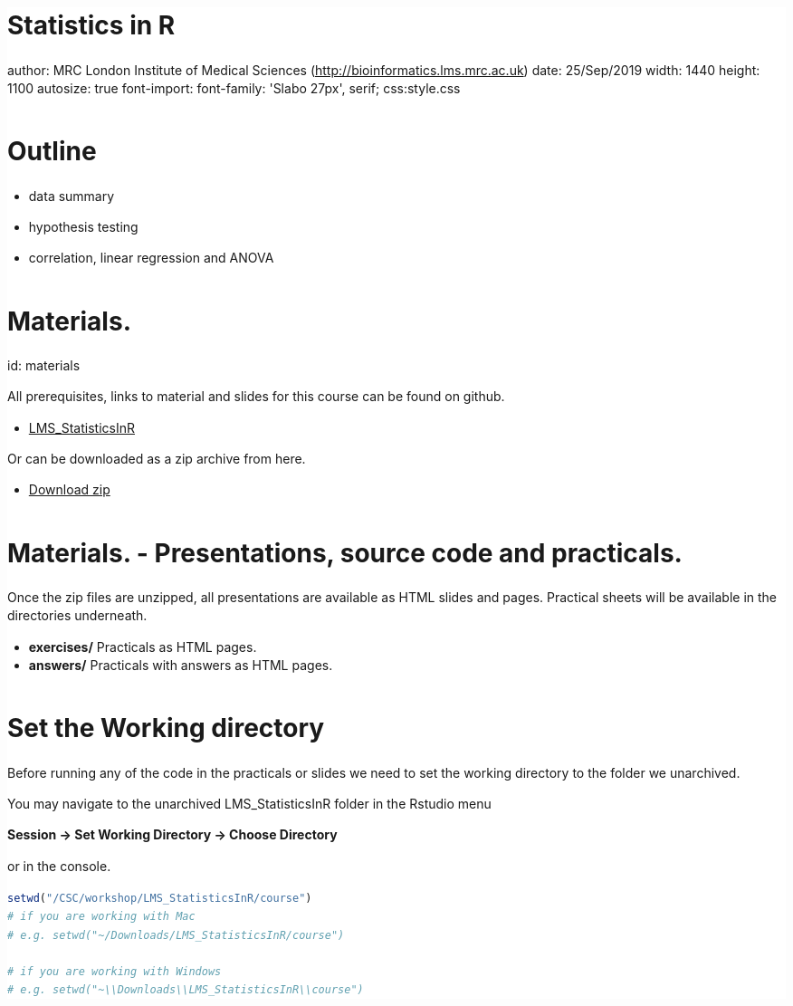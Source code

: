Statistics in R
========================================================
author: MRC London Institute of Medical Sciences (http://bioinformatics.lms.mrc.ac.uk)
date: 25/Sep/2019
width: 1440
height: 1100
autosize: true
font-import: <link href='http://fonts.googleapis.com/css?family=Slabo+27px' rel='stylesheet' type='text/css'>
font-family: 'Slabo 27px', serif;
css:style.css

Outline
========================================================

- data summary

- hypothesis testing

- correlation, linear regression and ANOVA


Materials.
========================================================
id: materials

All prerequisites, links to material and slides for this course can be found on github.
* [LMS_StatisticsInR](https://lmsbioinformatics.github.io/LMS_StatisticsInR/)

Or can be downloaded as a zip archive from here.
* [Download zip](https://github.com/LMSBioinformatics/LMS_StatisticsInR/archive/master.zip)

Materials. - Presentations, source code and practicals.
========================================================

Once the zip files are unzipped, all presentations are available as HTML slides and pages. Practical sheets will be available in the directories underneath.

* **exercises/**
Practicals as HTML pages.
* **answers/**
Practicals with answers as HTML pages.

Set the Working directory
========================================================

Before running any of the code in the practicals or slides we need to set the working directory to the folder we unarchived.

You may navigate to the unarchived LMS_StatisticsInR folder in the Rstudio menu

**Session -> Set Working Directory -> Choose Directory**

or in the console.


```r
setwd("/CSC/workshop/LMS_StatisticsInR/course")
# if you are working with Mac
# e.g. setwd("~/Downloads/LMS_StatisticsInR/course")

# if you are working with Windows
# e.g. setwd("~\\Downloads\\LMS_StatisticsInR\\course")
```
